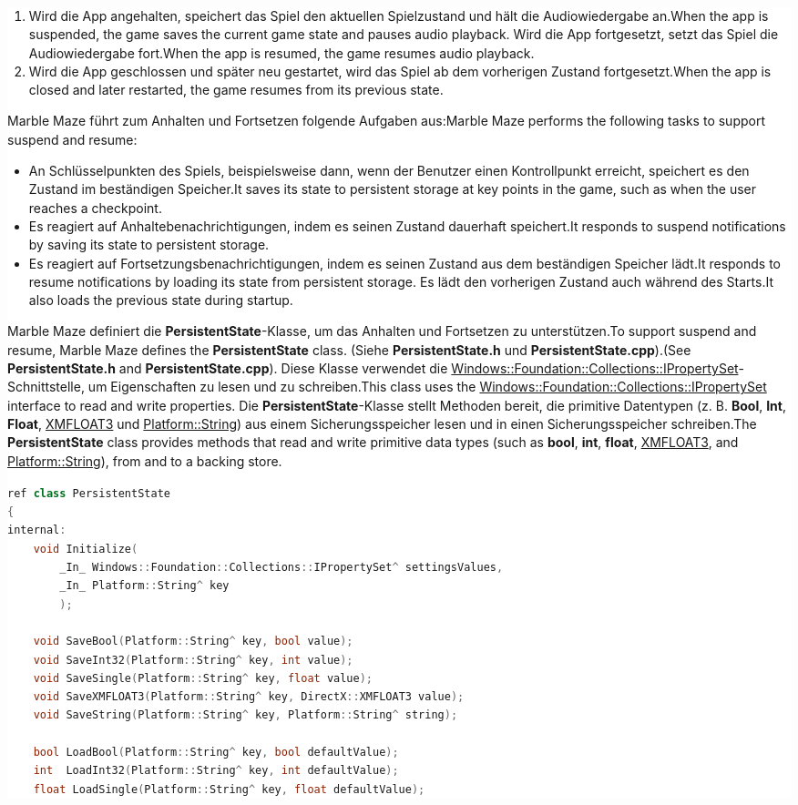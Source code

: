 1.  <span data-ttu-id="14c1c-259">Wird die App angehalten, speichert das Spiel den aktuellen Spielzustand und hält die Audiowiedergabe an.</span><span class="sxs-lookup"><span data-stu-id="14c1c-259">When the app is suspended, the game saves the current game state and pauses audio playback.</span></span> <span data-ttu-id="14c1c-260">Wird die App fortgesetzt, setzt das Spiel die Audiowiedergabe fort.</span><span class="sxs-lookup"><span data-stu-id="14c1c-260">When the app is resumed, the game resumes audio playback.</span></span>
2.  <span data-ttu-id="14c1c-261">Wird die App geschlossen und später neu gestartet, wird das Spiel ab dem vorherigen Zustand fortgesetzt.</span><span class="sxs-lookup"><span data-stu-id="14c1c-261">When the app is closed and later restarted, the game resumes from its previous state.</span></span>

<span data-ttu-id="14c1c-262">Marble Maze führt zum Anhalten und Fortsetzen folgende Aufgaben aus:</span><span class="sxs-lookup"><span data-stu-id="14c1c-262">Marble Maze performs the following tasks to support suspend and resume:</span></span>

-   <span data-ttu-id="14c1c-263">An Schlüsselpunkten des Spiels, beispielsweise dann, wenn der Benutzer einen Kontrollpunkt erreicht, speichert es den Zustand im beständigen Speicher.</span><span class="sxs-lookup"><span data-stu-id="14c1c-263">It saves its state to persistent storage at key points in the game, such as when the user reaches a checkpoint.</span></span>
-   <span data-ttu-id="14c1c-264">Es reagiert auf Anhaltebenachrichtigungen, indem es seinen Zustand dauerhaft speichert.</span><span class="sxs-lookup"><span data-stu-id="14c1c-264">It responds to suspend notifications by saving its state to persistent storage.</span></span>
-   <span data-ttu-id="14c1c-265">Es reagiert auf Fortsetzungsbenachrichtigungen, indem es seinen Zustand aus dem beständigen Speicher lädt.</span><span class="sxs-lookup"><span data-stu-id="14c1c-265">It responds to resume notifications by loading its state from persistent storage.</span></span> <span data-ttu-id="14c1c-266">Es lädt den vorherigen Zustand auch während des Starts.</span><span class="sxs-lookup"><span data-stu-id="14c1c-266">It also loads the previous state during startup.</span></span>

<span data-ttu-id="14c1c-267">Marble Maze definiert die **PersistentState**-Klasse, um das Anhalten und Fortsetzen zu unterstützen.</span><span class="sxs-lookup"><span data-stu-id="14c1c-267">To support suspend and resume, Marble Maze defines the **PersistentState** class.</span></span> <span data-ttu-id="14c1c-268">(Siehe **PersistentState.h** und **PersistentState.cpp**).</span><span class="sxs-lookup"><span data-stu-id="14c1c-268">(See **PersistentState.h** and **PersistentState.cpp**).</span></span> <span data-ttu-id="14c1c-269">Diese Klasse verwendet die [Windows::Foundation::Collections::IPropertySet](https://docs.microsoft.com/uwp/api/Windows.Foundation.Collections.IPropertySet)-Schnittstelle, um Eigenschaften zu lesen und zu schreiben.</span><span class="sxs-lookup"><span data-stu-id="14c1c-269">This class uses the [Windows::Foundation::Collections::IPropertySet](https://docs.microsoft.com/uwp/api/Windows.Foundation.Collections.IPropertySet) interface to read and write properties.</span></span> <span data-ttu-id="14c1c-270">Die **PersistentState**-Klasse stellt Methoden bereit, die primitive Datentypen (z. B. **Bool**, **Int**, **Float**, [XMFLOAT3](https://msdn.microsoft.com/library/windows/desktop/ee419475) und [Platform::String](https://docs.microsoft.com/cpp/cppcx/platform-string-class)) aus einem Sicherungsspeicher lesen und in einen Sicherungsspeicher schreiben.</span><span class="sxs-lookup"><span data-stu-id="14c1c-270">The **PersistentState** class provides methods that read and write primitive data types (such as **bool**, **int**, **float**, [XMFLOAT3](https://msdn.microsoft.com/library/windows/desktop/ee419475), and [Platform::String](https://docs.microsoft.com/cpp/cppcx/platform-string-class)), from and to a backing store.</span></span>

```cpp
ref class PersistentState
{
internal:
    void Initialize(
        _In_ Windows::Foundation::Collections::IPropertySet^ settingsValues,
        _In_ Platform::String^ key
        );

    void SaveBool(Platform::String^ key, bool value);
    void SaveInt32(Platform::String^ key, int value);
    void SaveSingle(Platform::String^ key, float value);
    void SaveXMFLOAT3(Platform::String^ key, DirectX::XMFLOAT3 value);
    void SaveString(Platform::String^ key, Platform::String^ string);

    bool LoadBool(Platform::String^ key, bool defaultValue);
    int  LoadInt32(Platform::String^ key, int defaultValue);
    float LoadSingle(Platform::String^ key, float defaultValue);

```